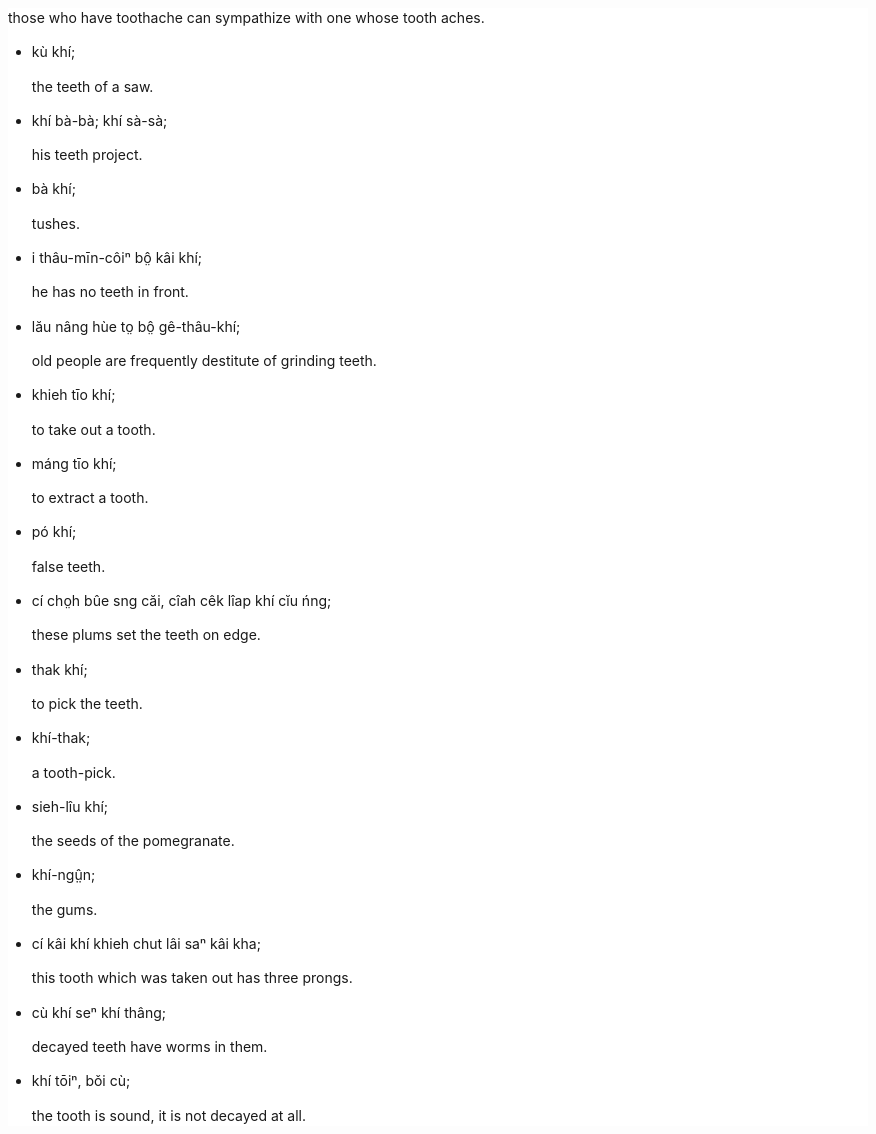   those who have toothache can sympathize with one whose tooth aches.

- kù khí;

  the teeth of a saw.

- khí bà-bà; khí sà-sà;

  his teeth project.

- bà khí;

  tushes.

- i thâu-mīn-côiⁿ bô̤ kâi khí;

  he has no teeth in front.

- lău nâng hùe to̤ bô̤ gê-thâu-khí;

  old people are frequently destitute of grinding teeth.

- khieh tīo khí;

  to take out a tooth.

- máng tīo khí;

  to extract a tooth.

- pó khí;

  false teeth.

- cí cho̤h bûe sng căi, cîah cêk lîap khí cĭu ńng;

  these plums set the teeth on edge.

- thak khí;

  to pick the teeth.

- khí-thak;

  a tooth-pick.

- sieh-lîu khí;

  the seeds of the pomegranate.

- khí-ngṳ̂n;

  the gums.

- cí kâi khí khieh chut lâi saⁿ kâi kha;

  this tooth which was taken out has three prongs.

- cù khí seⁿ khí thâng;

  decayed teeth have worms in them.

- khí tōiⁿ, bǒi cù;

  the tooth is sound, it is not decayed at all.
